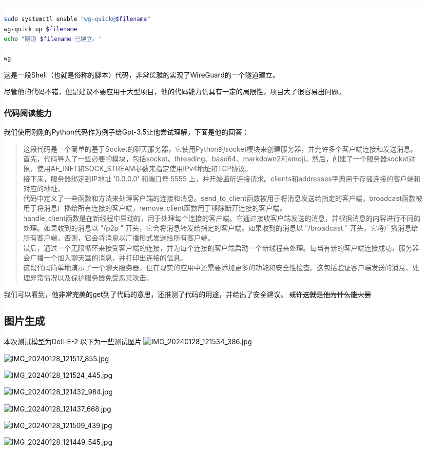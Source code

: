 ```bash

sudo systemctl enable "wg-quick@$filename"
wg-quick up $filename
echo "隧道 $filename 已建立。"

wg
```
这是一段Shell（也就是俗称的脚本）代码，非常优雅的实现了WireGuard的一个隧道建立。

尽管他的代码不错，但是建议不要应用于大型项目，他的代码能力仍具有一定的局限性，项目大了很容易出问题。
### 代码阅读能力
我们使用刚刚的Python代码作为例子给Gpt-3.5让他尝试理解，下面是他的回答：
> 这段代码是一个简单的基于Socket的聊天服务器。它使用Python的socket模块来创建服务器，并允许多个客户端连接和发送消息。  
> 首先，代码导入了一些必要的模块，包括socket、threading、base64、markdown2和emoji。然后，创建了一个服务器socket对象，使用AF_INET和SOCK_STREAM参数来指定使用IPv4地址和TCP协议。  
> 接下来，服务器绑定到IP地址 '0.0.0.0' 和端口号 5555 上，并开始监听连接请求。clients和addresses字典用于存储连接的客户端和对应的地址。  
> 代码中定义了一些函数和方法来处理客户端的连接和消息。send_to_client函数被用于将消息发送给指定的客户端，broadcast函数被用于将消息广播给所有连接的客户端，remove_client函数用于移除断开连接的客户端。  
> handle_client函数是在新线程中启动的，用于处理每个连接的客户端。它通过接收客户端发送的消息，并根据消息的内容进行不同的处理。如果收到的消息以 "/p2p " 开头，它会将消息转发给指定的客户端。如果收到的消息以 "/broadcast " 开头，它将广播消息给所有客户端。否则，它会将消息以广播形式发送给所有客户端。  
> 最后，通过一个无限循环来接受客户端的连接，并为每个连接的客户端启动一个新线程来处理。每当有新的客户端连接成功，服务器会广播一个加入聊天室的消息，并打印出连接的信息。  
> 这段代码简单地演示了一个聊天服务器，但在现实的应用中还需要添加更多的功能和安全性检查。这包括验证客户端发送的消息、处理异常情况以及保护服务器免受恶意攻击。

我们可以看到，他非常完美的get到了代码的意思，还推测了代码的用途，并给出了安全建议。
~~或许这就是他为什么能火罢~~
## 图片生成
本次测试模型为Dell-E-2
以下为一些测试图片
![IMG_20240128_121534_386.jpg](https://s2.loli.net/2024/01/28/qVFYhtH4Ur5oadD.jpg)

![IMG_20240128_121517_855.jpg](https://s2.loli.net/2024/01/28/Ls4TVC9wlh8bZSQ.jpg)

![IMG_20240128_121524_445.jpg](https://s2.loli.net/2024/01/28/Iu7TqGdoPYWOz2n.jpg)

![IMG_20240128_121432_984.jpg](https://s2.loli.net/2024/01/28/igxcDpSralfuWUI.jpg)

![IMG_20240128_121437_668.jpg](https://s2.loli.net/2024/01/28/ajPFKs64OzH1MJu.jpg)

![IMG_20240128_121509_439.jpg](https://s2.loli.net/2024/01/28/wA3D1fVuhk7HFMr.jpg)

![IMG_20240128_121449_545.jpg](https://s2.loli.net/2024/01/28/2REOmHtvBqyzLVN.jpg)

